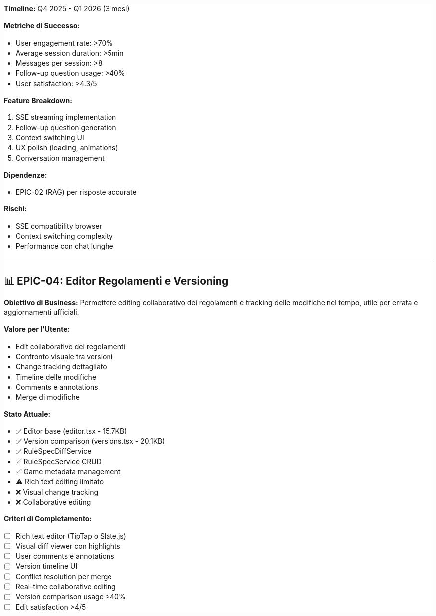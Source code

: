 **Timeline:** Q4 2025 - Q1 2026 (3 mesi)

**Metriche di Successo:**
- User engagement rate: >70%
- Average session duration: >5min
- Messages per session: >8
- Follow-up question usage: >40%
- User satisfaction: >4.3/5

**Feature Breakdown:**
1. SSE streaming implementation
2. Follow-up question generation
3. Context switching UI
4. UX polish (loading, animations)
5. Conversation management

**Dipendenze:**
- EPIC-02 (RAG) per risposte accurate

**Rischi:**
- SSE compatibility browser
- Context switching complexity
- Performance con chat lunghe

---

## 📊 EPIC-04: Editor Regolamenti e Versioning

**Obiettivo di Business:**
Permettere editing collaborativo dei regolamenti e tracking delle modifiche nel tempo, utile per errata e aggiornamenti ufficiali.

**Valore per l'Utente:**
- Edit collaborativo dei regolamenti
- Confronto visuale tra versioni
- Change tracking dettagliato
- Timeline delle modifiche
- Comments e annotations
- Merge di modifiche

**Stato Attuale:**
- ✅ Editor base (editor.tsx - 15.7KB)
- ✅ Version comparison (versions.tsx - 20.1KB)
- ✅ RuleSpecDiffService
- ✅ RuleSpecService CRUD
- ✅ Game metadata management
- ⚠️ Rich text editing limitato
- ❌ Visual change tracking
- ❌ Collaborative editing

**Criteri di Completamento:**
- [ ] Rich text editor (TipTap o Slate.js)
- [ ] Visual diff viewer con highlights
- [ ] User comments e annotations
- [ ] Version timeline UI
- [ ] Conflict resolution per merge
- [ ] Real-time collaborative editing
- [ ] Version comparison usage >40%
- [ ] Edit satisfaction >4/5
